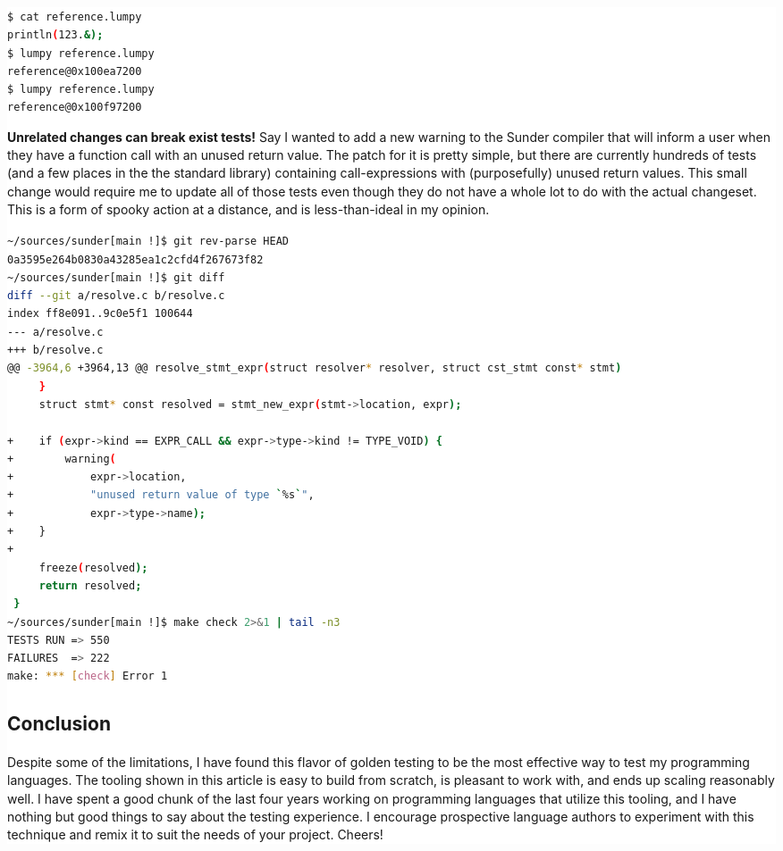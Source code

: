 ```sh
$ cat reference.lumpy
println(123.&);
$ lumpy reference.lumpy
reference@0x100ea7200
$ lumpy reference.lumpy
reference@0x100f97200
```

**Unrelated changes can break exist tests!** Say I wanted to add a new warning
to the Sunder compiler that will inform a user when they have a function call
with an unused return value. The patch for it is pretty simple, but there are
currently hundreds of tests (and a few places in the the standard library)
containing call-expressions with (purposefully) unused return values. This
small change would require me to update all of those tests even though they do
not have a whole lot to do with the actual changeset. This is a form of spooky
action at a distance, and is less-than-ideal in my opinion.

```sh
~/sources/sunder[main !]$ git rev-parse HEAD
0a3595e264b0830a43285ea1c2cfd4f267673f82
~/sources/sunder[main !]$ git diff
diff --git a/resolve.c b/resolve.c
index ff8e091..9c0e5f1 100644
--- a/resolve.c
+++ b/resolve.c
@@ -3964,6 +3964,13 @@ resolve_stmt_expr(struct resolver* resolver, struct cst_stmt const* stmt)
     }
     struct stmt* const resolved = stmt_new_expr(stmt->location, expr);

+    if (expr->kind == EXPR_CALL && expr->type->kind != TYPE_VOID) {
+        warning(
+            expr->location,
+            "unused return value of type `%s`",
+            expr->type->name);
+    }
+
     freeze(resolved);
     return resolved;
 }
~/sources/sunder[main !]$ make check 2>&1 | tail -n3
TESTS RUN => 550
FAILURES  => 222
make: *** [check] Error 1
```

## Conclusion

Despite some of the limitations, I have found this flavor of golden testing to
be the most effective way to test my programming languages. The tooling shown
in this article is easy to build from scratch, is pleasant to work with, and
ends up scaling reasonably well. I have spent a good chunk of the last four
years working on programming languages that utilize this tooling, and I have
nothing but good things to say about the testing experience. I encourage
prospective language authors to experiment with this technique and remix it to
suit the needs of your project. Cheers!
